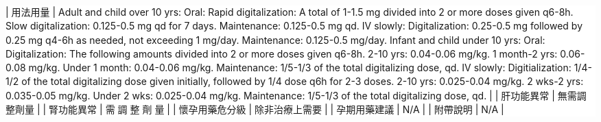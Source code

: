 | 用法用量           | Adult and child over 10 yrs:  Oral: Rapid digitalization: A total of 1-1.5 mg divided into 2 or more doses given q6-8h.  Slow digitalization: 0.125-0.5 mg qd for 7 days.  Maintenance: 0.125-0.5 mg qd.  IV slowly: Digitalization: 0.25-0.5 mg followed by 0.25 mg q4-6h as needed, not exceeding 1 mg/day.  Maintenance: 0.125-0.5 mg/day.  Infant and child under 10 yrs:  Oral: Digitalization:  The following amounts divided into 2 or more doses given q6-8h.  2-10 yrs: 0.04-0.06 mg/kg.  1 month-2 yrs: 0.06-0.08 mg/kg.  Under 1 month: 0.04-0.06 mg/kg.  Maintenance: 1/5-1/3 of the total digitalizing dose, qd.  IV slowly:  Digitialization: 1/4-1/2 of the total digitalizing dose given  initially, followed by 1/4 dose q6h for 2-3 doses.  2-10 yrs: 0.025-0.04 mg/kg.  2 wks-2 yrs: 0.035-0.05 mg/kg.  Under 2 wks: 0.025-0.04 mg/kg.  Maintenance: 1/5-1/3 of the total digitalizing dose, qd. |
| 肝功能異常         | 無需調整劑量                                                                                                                                                                                                                                                                                                                                                                                                                                                                                                                                                                                                                                                                                                                                                                                                                                                                                                        |
| 腎功能異常         | 需 調 整 劑 量                                                                                                                                                                                                                                                                                                                                                                                                                                                                                                                                                                                                                                                                                                                                                                                                                                                                                                      |
| 懷孕用藥危分級     | 除非治療上需要                                                                                                                                                                                                                                                                                                                                                                                                                                                                                                                                                                                                                                                                                                                                                                                                                                                                                                      |
| 孕期用藥建議       | N/A                                                                                                                                                                                                                                                                                                                                                                                                                                                                                                                                                                                                                                                                                                                                                                                                                                                                                                                 |
| 附帶說明           | N/A                                                                                                                                                                                                                                                                                                                                                                                                                                                                                                                                                                                                                                                                                                                                                                                                                                                                                                                 |